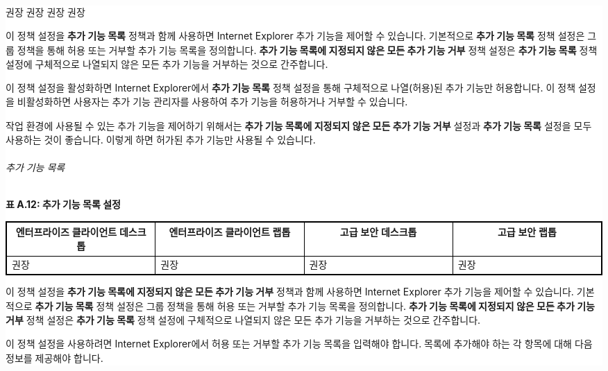<td style="border:1px solid black;">권장</td>
<td style="border:1px solid black;">권장</td>
<td style="border:1px solid black;">권장</td>
<td style="border:1px solid black;">권장</td>
</tr>
</tbody>
</table>
  
이 정책 설정을 **추가 기능 목록** 정책과 함께 사용하면 Internet Explorer 추가 기능을 제어할 수 있습니다. 기본적으로 **추가 기능 목록** 정책 설정은 그룹 정책을 통해 허용 또는 거부할 추가 기능 목록을 정의합니다. **추가 기능 목록에 지정되지 않은 모든 추가 기능 거부** 정책 설정은 **추가 기능 목록** 정책 설정에 구체적으로 나열되지 않은 모든 추가 기능을 거부하는 것으로 간주합니다.
  
이 정책 설정을 활성화하면 Internet Explorer에서 **추가 기능 목록** 정책 설정을 통해 구체적으로 나열(허용)된 추가 기능만 허용합니다. 이 정책 설정을 비활성화하면 사용자는 추가 기능 관리자를 사용하여 추가 기능을 허용하거나 거부할 수 있습니다.
  
작업 환경에 사용될 수 있는 추가 기능을 제어하기 위해서는 **추가 기능 목록에 지정되지 않은 모든 추가 기능 거부** 설정과 **추가 기능 목록** 설정을 모두 사용하는 것이 좋습니다. 이렇게 하면 허가된 추가 기능만 사용될 수 있습니다.
  
###### 추가 기능 목록
  
**표 A.12: 추가 기능 목록 설정**

 
<p></p>
<table style="border:1px solid black;">
<colgroup>
<col width="25%" />
<col width="25%" />
<col width="25%" />
<col width="25%" />
</colgroup>
<thead>
<tr class="header">
<th style="border:1px solid black;" >엔터프라이즈 클라이언트 데스크톱</th>
<th style="border:1px solid black;" >엔터프라이즈 클라이언트 랩톱</th>
<th style="border:1px solid black;" >고급 보안 데스크톱</th>
<th style="border:1px solid black;" >고급 보안 랩톱</th>
</tr>
</thead>
<tbody>
<tr class="odd">
<td style="border:1px solid black;">권장</td>
<td style="border:1px solid black;">권장</td>
<td style="border:1px solid black;">권장</td>
<td style="border:1px solid black;">권장</td>
</tr>
</tbody>
</table>
  
이 정책 설정을 **추가 기능 목록에 지정되지 않은 모든 추가 기능 거부** 정책과 함께 사용하면 Internet Explorer 추가 기능을 제어할 수 있습니다. 기본적으로 **추가 기능 목록** 정책 설정은 그룹 정책을 통해 허용 또는 거부할 추가 기능 목록을 정의합니다. **추가 기능 목록에 지정되지 않은 모든 추가 기능 거부** 정책 설정은 **추가 기능 목록** 정책 설정에 구체적으로 나열되지 않은 모든 추가 기능을 거부하는 것으로 간주합니다.
  
이 정책 설정을 사용하려면 Internet Explorer에서 허용 또는 거부할 추가 기능 목록을 입력해야 합니다. 목록에 추가해야 하는 각 항목에 대해 다음 정보를 제공해야 합니다.
  